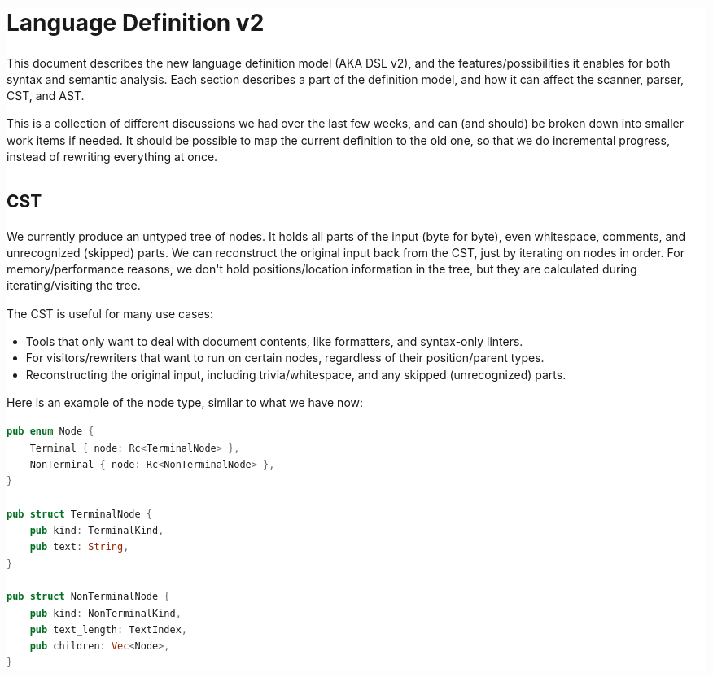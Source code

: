 # Language Definition v2



This document describes the new language definition model (AKA DSL v2), and the features/possibilities it enables for
both syntax and semantic analysis. Each section describes a part of the definition model, and how it can affect the
scanner, parser, CST, and AST.

This is a collection of different discussions we had over the last few weeks, and can (and should) be broken down into
smaller work items if needed. It should be possible to map the current definition to the old one, so that we do
incremental progress, instead of rewriting everything at once.

## CST

We currently produce an untyped tree of nodes. It holds all parts of the input (byte for byte), even whitespace, comments,
and unrecognized (skipped) parts. We can reconstruct the original input back from the CST, just by iterating on nodes in
order. For memory/performance reasons, we don't hold positions/location information in the tree, but they are calculated
during iterating/visiting the tree.

The CST is useful for many use cases:

-   Tools that only want to deal with document contents, like formatters, and syntax-only linters.
-   For visitors/rewriters that want to run on certain nodes, regardless of their position/parent types.
-   Reconstructing the original input, including trivia/whitespace, and any skipped (unrecognized) parts.

Here is an example of the node type, similar to what we have now:

```rust
pub enum Node {
    Terminal { node: Rc<TerminalNode> },
    NonTerminal { node: Rc<NonTerminalNode> },
}

pub struct TerminalNode {
    pub kind: TerminalKind,
    pub text: String,
}

pub struct NonTerminalNode {
    pub kind: NonTerminalKind,
    pub text_length: TextIndex,
    pub children: Vec<Node>,
}
```
